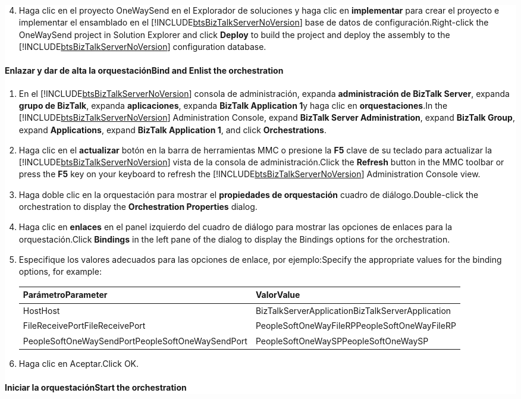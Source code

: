 4.  <span data-ttu-id="2a8a2-208">Haga clic en el proyecto OneWaySend en el Explorador de soluciones y haga clic en **implementar** para crear el proyecto e implementar el ensamblado en el [!INCLUDE[btsBizTalkServerNoVersion](../includes/btsbiztalkservernoversion-md.md)] base de datos de configuración.</span><span class="sxs-lookup"><span data-stu-id="2a8a2-208">Right-click the OneWaySend project in Solution Explorer and click **Deploy** to build the project and deploy the assembly to the [!INCLUDE[btsBizTalkServerNoVersion](../includes/btsbiztalkservernoversion-md.md)] configuration database.</span></span>  
  
#### <a name="bind-and-enlist-the-orchestration"></a><span data-ttu-id="2a8a2-209">Enlazar y dar de alta la orquestación</span><span class="sxs-lookup"><span data-stu-id="2a8a2-209">Bind and Enlist the orchestration</span></span>  
  
1.  <span data-ttu-id="2a8a2-210">En el [!INCLUDE[btsBizTalkServerNoVersion](../includes/btsbiztalkservernoversion-md.md)] consola de administración, expanda **administración de BizTalk Server**, expanda **grupo de BizTalk**, expanda **aplicaciones**, expanda **BizTalk Application 1**y haga clic en **orquestaciones**.</span><span class="sxs-lookup"><span data-stu-id="2a8a2-210">In the [!INCLUDE[btsBizTalkServerNoVersion](../includes/btsbiztalkservernoversion-md.md)] Administration Console, expand **BizTalk Server Administration**, expand **BizTalk Group**, expand **Applications**, expand **BizTalk Application 1**, and click **Orchestrations**.</span></span>  
  
2.  <span data-ttu-id="2a8a2-211">Haga clic en el **actualizar** botón en la barra de herramientas MMC o presione la **F5** clave de su teclado para actualizar la [!INCLUDE[btsBizTalkServerNoVersion](../includes/btsbiztalkservernoversion-md.md)] vista de la consola de administración.</span><span class="sxs-lookup"><span data-stu-id="2a8a2-211">Click the **Refresh** button in the MMC toolbar or press the **F5** key on your keyboard to refresh the [!INCLUDE[btsBizTalkServerNoVersion](../includes/btsbiztalkservernoversion-md.md)] Administration Console view.</span></span>  
  
3.  <span data-ttu-id="2a8a2-212">Haga doble clic en la orquestación para mostrar el **propiedades de orquestación** cuadro de diálogo.</span><span class="sxs-lookup"><span data-stu-id="2a8a2-212">Double-click the orchestration to display the **Orchestration Properties** dialog.</span></span>  
  
4.  <span data-ttu-id="2a8a2-213">Haga clic en **enlaces** en el panel izquierdo del cuadro de diálogo para mostrar las opciones de enlaces para la orquestación.</span><span class="sxs-lookup"><span data-stu-id="2a8a2-213">Click **Bindings** in the left pane of the dialog to display the Bindings options for the orchestration.</span></span>  
  
5.  <span data-ttu-id="2a8a2-214">Especifique los valores adecuados para las opciones de enlace, por ejemplo:</span><span class="sxs-lookup"><span data-stu-id="2a8a2-214">Specify the appropriate values for the binding options, for example:</span></span>  
  
    |<span data-ttu-id="2a8a2-215">**Parámetro**</span><span class="sxs-lookup"><span data-stu-id="2a8a2-215">**Parameter**</span></span>|<span data-ttu-id="2a8a2-216">**Valor**</span><span class="sxs-lookup"><span data-stu-id="2a8a2-216">**Value**</span></span>|  
    |-------------------|---------------|  
    |<span data-ttu-id="2a8a2-217">Host</span><span class="sxs-lookup"><span data-stu-id="2a8a2-217">Host</span></span>|<span data-ttu-id="2a8a2-218">BizTalkServerApplication</span><span class="sxs-lookup"><span data-stu-id="2a8a2-218">BizTalkServerApplication</span></span>|  
    |<span data-ttu-id="2a8a2-219">FileReceivePort</span><span class="sxs-lookup"><span data-stu-id="2a8a2-219">FileReceivePort</span></span>|<span data-ttu-id="2a8a2-220">PeopleSoftOneWayFileRP</span><span class="sxs-lookup"><span data-stu-id="2a8a2-220">PeopleSoftOneWayFileRP</span></span>|  
    |<span data-ttu-id="2a8a2-221">PeopleSoftOneWaySendPort</span><span class="sxs-lookup"><span data-stu-id="2a8a2-221">PeopleSoftOneWaySendPort</span></span>|<span data-ttu-id="2a8a2-222">PeopleSoftOneWaySP</span><span class="sxs-lookup"><span data-stu-id="2a8a2-222">PeopleSoftOneWaySP</span></span>|  
  
6.  <span data-ttu-id="2a8a2-223">Haga clic en Aceptar.</span><span class="sxs-lookup"><span data-stu-id="2a8a2-223">Click OK.</span></span>  
  
#### <a name="start-the-orchestration"></a><span data-ttu-id="2a8a2-224">Iniciar la orquestación</span><span class="sxs-lookup"><span data-stu-id="2a8a2-224">Start the orchestration</span></span>  
  